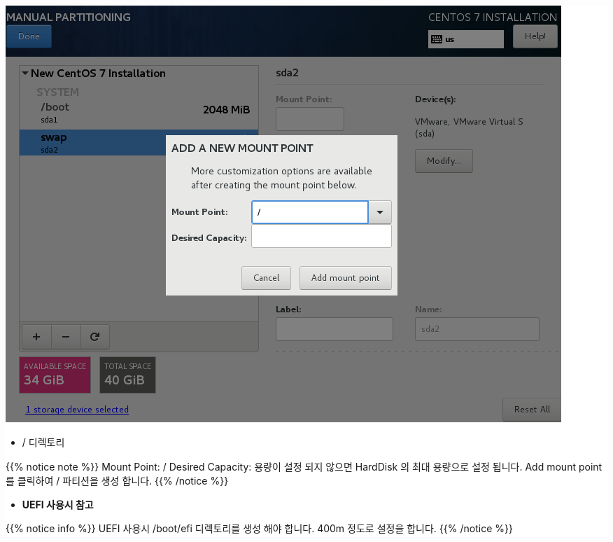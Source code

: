 ![설치화면9](/centos/centos_tmp/install/k9.png)

- / 디렉토리  

{{% notice note %}}
Mount Point: /
Desired Capacity: 용량이 설정 되지 않으면 HardDisk 의 최대 용량으로 설정 됩니다.
Add mount point 를 클릭하여 / 파티션을 생성 합니다.
{{% /notice %}}

- **UEFI 사용시 참고**

{{% notice info %}}
UEFI 사용시 /boot/efi 디렉토리를 생성 해야 합니다.
400m 정도로 설정을 합니다.
{{% /notice %}}
